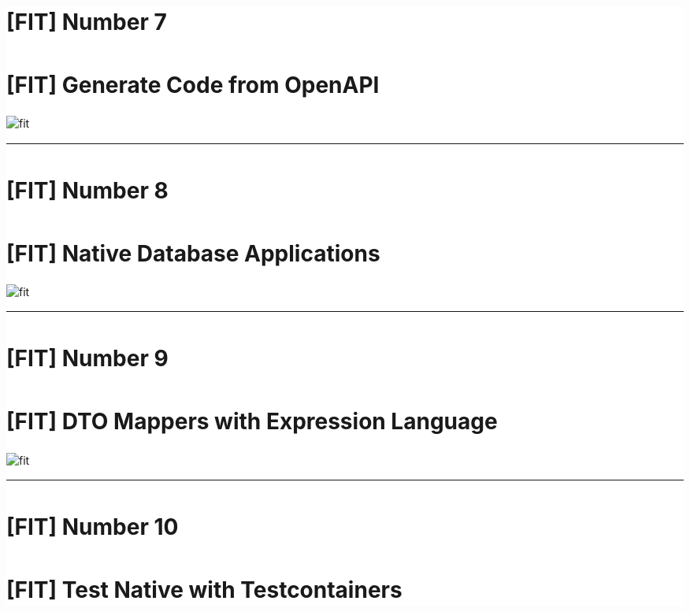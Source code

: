 
```
```
```
```
```
```
# [FIT] **Number 7**
# [FIT] **Generate Code from OpenAPI**

```
``` 
![fit](https://oracle-labs-graalvm.gallerycdn.vsassets.io/extensions/oracle-labs-graalvm/graal-cloud-native-pack/0.0.3/1686640186448/Microsoft.VisualStudio.Services.Icons.Default)


---

```
```
```
```
```
```
# [FIT] **Number 8**
# [FIT] **Native Database Applications**

```
``` 
![fit](https://oracle-labs-graalvm.gallerycdn.vsassets.io/extensions/oracle-labs-graalvm/graal-cloud-native-pack/0.0.3/1686640186448/Microsoft.VisualStudio.Services.Icons.Default)

---

```
```
```
```
```
```
# [FIT] **Number 9**
# [FIT] **DTO Mappers with Expression Language**

```
``` 
![fit](https://oracle-labs-graalvm.gallerycdn.vsassets.io/extensions/oracle-labs-graalvm/graal-cloud-native-pack/0.0.3/1686640186448/Microsoft.VisualStudio.Services.Icons.Default)

---

```
```
```
```
```
```
# [FIT] **Number 10**
# [FIT] **Test Native with Testcontainers**

